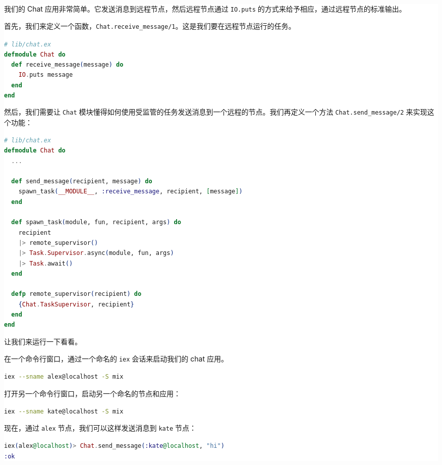我们的 Chat 应用非常简单。它发送消息到远程节点，然后远程节点通过 `IO.puts` 的方式来给予相应，通过远程节点的标准输出。

首先，我们来定义一个函数，`Chat.receive_message/1`。这是我们要在远程节点运行的任务。

```elixir
# lib/chat.ex
defmodule Chat do
  def receive_message(message) do
    IO.puts message
  end
end
```

然后，我们需要让 `Chat` 模块懂得如何使用受监管的任务发送消息到一个远程的节点。我们再定义一个方法 `Chat.send_message/2` 来实现这个功能：

```elixir
# lib/chat.ex
defmodule Chat do
  ...

  def send_message(recipient, message) do
    spawn_task(__MODULE__, :receive_message, recipient, [message])
  end

  def spawn_task(module, fun, recipient, args) do
    recipient
    |> remote_supervisor()
    |> Task.Supervisor.async(module, fun, args)
    |> Task.await()
  end

  defp remote_supervisor(recipient) do
    {Chat.TaskSupervisor, recipient}
  end
end
```

让我们来运行一下看看。

在一个命令行窗口，通过一个命名的 `iex` 会话来启动我们的 chat 应用。

```bash
iex --sname alex@localhost -S mix
```

打开另一个命令行窗口，启动另一个命名的节点和应用：

```bash
iex --sname kate@localhost -S mix
```

现在，通过 `alex` 节点，我们可以这样发送消息到 `kate` 节点：

```elixir
iex(alex@localhost)> Chat.send_message(:kate@localhost, "hi")
:ok
```
